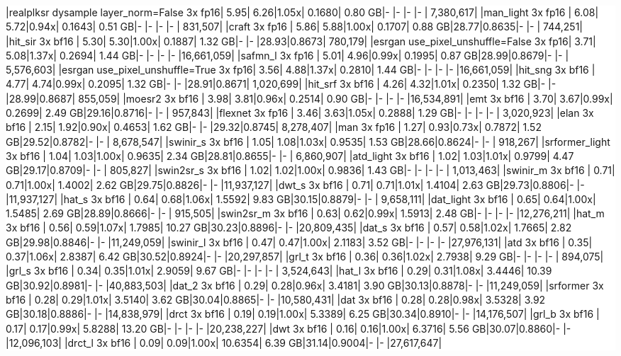 |realplksr dysample layer_norm=False 3x fp16|    5.95|    6.26|1.05x|  0.1680|    0.80 GB|-    |-     |-    |-     | 7,380,617|
|man_light  3x fp16                 |    6.08|    5.72|0.94x|  0.1643|    0.51 GB|-    |-     |-    |-     |   831,507|
|craft  3x fp16                     |    5.86|    5.88|1.00x|  0.1707|    0.88 GB|28.77|0.8635|-    |-     |   744,251|
|hit_sir  3x bf16                   |    5.30|    5.30|1.00x|  0.1887|    1.32 GB|-    |-     |28.93|0.8673|   780,179|
|esrgan use_pixel_unshuffle=False 3x fp16|    3.71|    5.08|1.37x|  0.2694|    1.44 GB|-    |-     |-    |-     |16,661,059|
|safmn_l  3x fp16                   |    5.01|    4.96|0.99x|  0.1995|    0.87 GB|28.99|0.8679|-    |-     | 5,576,603|
|esrgan use_pixel_unshuffle=True 3x fp16|    3.56|    4.88|1.37x|  0.2810|    1.44 GB|-    |-     |-    |-     |16,661,059|
|hit_sng  3x bf16                   |    4.77|    4.74|0.99x|  0.2095|    1.32 GB|-    |-     |28.91|0.8671| 1,020,699|
|hit_srf  3x bf16                   |    4.26|    4.32|1.01x|  0.2350|    1.32 GB|-    |-     |28.99|0.8687|   855,059|
|moesr2  3x bf16                    |    3.98|    3.81|0.96x|  0.2514|    0.90 GB|-    |-     |-    |-     |16,534,891|
|emt  3x bf16                       |    3.70|    3.67|0.99x|  0.2699|    2.49 GB|29.16|0.8716|-    |-     |   957,843|
|flexnet  3x fp16                   |    3.46|    3.63|1.05x|  0.2888|    1.29 GB|-    |-     |-    |-     | 3,020,923|
|elan  3x bf16                      |    2.15|    1.92|0.90x|  0.4653|    1.62 GB|-    |-     |29.32|0.8745| 8,278,407|
|man  3x fp16                       |    1.27|    0.93|0.73x|  0.7872|    1.52 GB|29.52|0.8782|-    |-     | 8,678,547|
|swinir_s  3x bf16                  |    1.05|    1.08|1.03x|  0.9535|    1.53 GB|28.66|0.8624|-    |-     |   918,267|
|srformer_light  3x bf16            |    1.04|    1.03|1.00x|  0.9635|    2.34 GB|28.81|0.8655|-    |-     | 6,860,907|
|atd_light  3x bf16                 |    1.02|    1.03|1.01x|  0.9799|    4.47 GB|29.17|0.8709|-    |-     |   805,827|
|swin2sr_s  3x bf16                 |    1.02|    1.02|1.00x|  0.9836|    1.43 GB|-    |-     |-    |-     | 1,013,463|
|swinir_m  3x bf16                  |    0.71|    0.71|1.00x|  1.4002|    2.62 GB|29.75|0.8826|-    |-     |11,937,127|
|dwt_s  3x bf16                     |    0.71|    0.71|1.01x|  1.4104|    2.63 GB|29.73|0.8806|-    |-     |11,937,127|
|hat_s  3x bf16                     |    0.64|    0.68|1.06x|  1.5592|    9.83 GB|30.15|0.8879|-    |-     | 9,658,111|
|dat_light  3x bf16                 |    0.65|    0.64|1.00x|  1.5485|    2.69 GB|28.89|0.8666|-    |-     |   915,505|
|swin2sr_m  3x bf16                 |    0.63|    0.62|0.99x|  1.5913|    2.48 GB|-    |-     |-    |-     |12,276,211|
|hat_m  3x bf16                     |    0.56|    0.59|1.07x|  1.7985|   10.27 GB|30.23|0.8896|-    |-     |20,809,435|
|dat_s  3x bf16                     |    0.57|    0.58|1.02x|  1.7665|    2.82 GB|29.98|0.8846|-    |-     |11,249,059|
|swinir_l  3x bf16                  |    0.47|    0.47|1.00x|  2.1183|    3.52 GB|-    |-     |-    |-     |27,976,131|
|atd  3x bf16                       |    0.35|    0.37|1.06x|  2.8387|    6.42 GB|30.52|0.8924|-    |-     |20,297,857|
|grl_t  3x bf16                     |    0.36|    0.36|1.02x|  2.7938|    9.29 GB|-    |-     |-    |-     |   894,075|
|grl_s  3x bf16                     |    0.34|    0.35|1.01x|  2.9059|    9.67 GB|-    |-     |-    |-     | 3,524,643|
|hat_l  3x bf16                     |    0.29|    0.31|1.08x|  3.4446|   10.39 GB|30.92|0.8981|-    |-     |40,883,503|
|dat_2  3x bf16                     |    0.29|    0.28|0.96x|  3.4181|    3.90 GB|30.13|0.8878|-    |-     |11,249,059|
|srformer  3x bf16                  |    0.28|    0.29|1.01x|  3.5140|    3.62 GB|30.04|0.8865|-    |-     |10,580,431|
|dat  3x bf16                       |    0.28|    0.28|0.98x|  3.5328|    3.92 GB|30.18|0.8886|-    |-     |14,838,979|
|drct  3x bf16                      |    0.19|    0.19|1.00x|  5.3389|    6.25 GB|30.34|0.8910|-    |-     |14,176,507|
|grl_b  3x bf16                     |    0.17|    0.17|0.99x|  5.8288|   13.20 GB|-    |-     |-    |-     |20,238,227|
|dwt  3x bf16                       |    0.16|    0.16|1.00x|  6.3716|    5.56 GB|30.07|0.8860|-    |-     |12,096,103|
|drct_l  3x bf16                    |    0.09|    0.09|1.00x| 10.6354|    6.39 GB|31.14|0.9004|-    |-     |27,617,647|